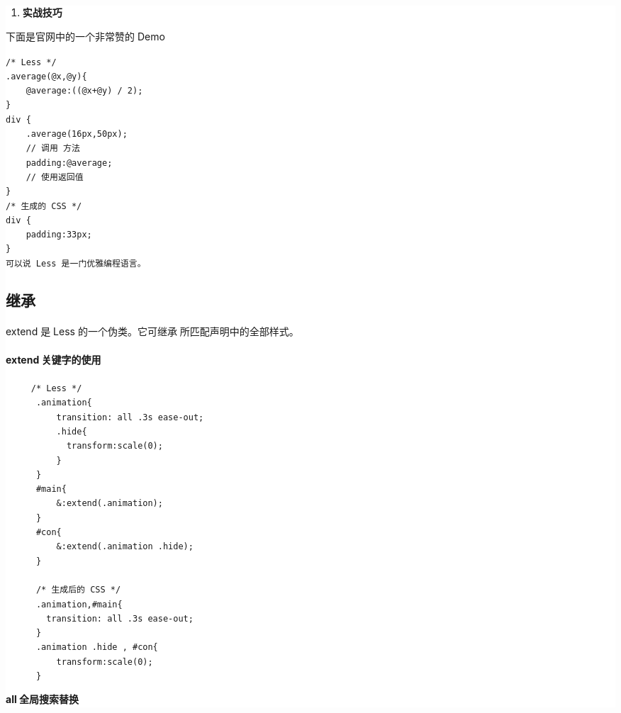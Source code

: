 1. **实战技巧**

下面是官网中的一个非常赞的 Demo

```
/* Less */ 
.average(@x,@y){
	@average:((@x+@y) / 2);
}  
div {
	.average(16px,50px);
	// 调用 方法    
	padding:@average;
	// 使用返回值
}
/* 生成的 CSS */  
div {    
	padding:33px;
}
可以说 Less 是一门优雅编程语言。
```

## 继承

extend 是 Less 的一个伪类。它可继承 所匹配声明中的全部样式。

#### **extend 关键字的使用**

```text
     /* Less */
      .animation{
          transition: all .3s ease-out;
          .hide{
            transform:scale(0);
          }
      }
      #main{
          &:extend(.animation);
      }
      #con{
          &:extend(.animation .hide);
      }

      /* 生成后的 CSS */
      .animation,#main{
        transition: all .3s ease-out;
      }
      .animation .hide , #con{
          transform:scale(0);
      }
```

**all 全局搜索替换**
